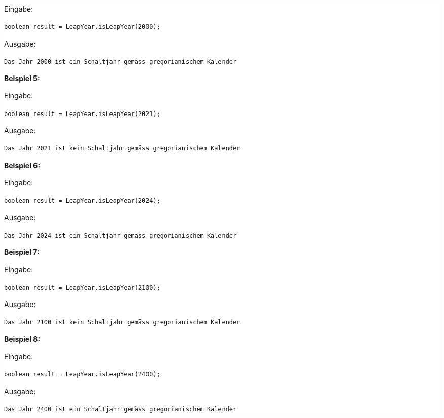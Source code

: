 Eingabe:

```console
boolean result = LeapYear.isLeapYear(2000);
```

Ausgabe:

```console
Das Jahr 2000 ist ein Schaltjahr gemäss gregorianischem Kalender
```

**Beispiel 5:**

Eingabe:

```console
boolean result = LeapYear.isLeapYear(2021);
```

Ausgabe:

```console
Das Jahr 2021 ist kein Schaltjahr gemäss gregorianischem Kalender
```

**Beispiel 6:**

Eingabe:

```console
boolean result = LeapYear.isLeapYear(2024);
```

Ausgabe:

```console
Das Jahr 2024 ist ein Schaltjahr gemäss gregorianischem Kalender
```

**Beispiel 7:**

Eingabe:

```console
boolean result = LeapYear.isLeapYear(2100);
```

Ausgabe:

```console
Das Jahr 2100 ist kein Schaltjahr gemäss gregorianischem Kalender
```

**Beispiel 8:**

Eingabe:

```console
boolean result = LeapYear.isLeapYear(2400);
```

Ausgabe:

```console
Das Jahr 2400 ist ein Schaltjahr gemäss gregorianischem Kalender
```
